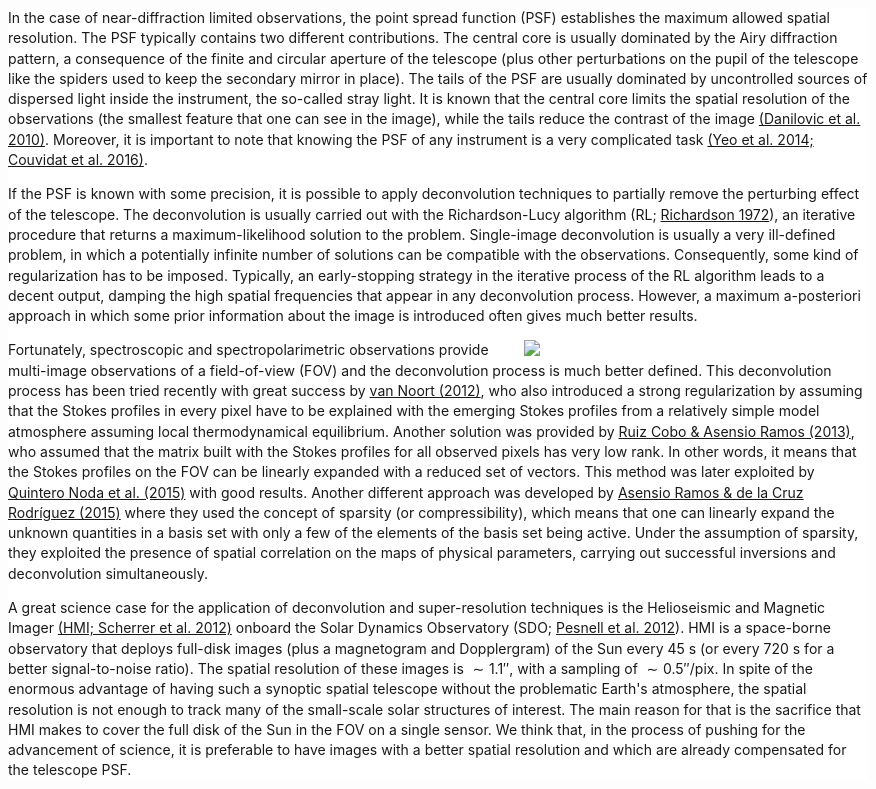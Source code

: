 In the case of near-diffraction limited observations, the point spread function (PSF) establishes the maximum allowed
spatial resolution. The PSF typically contains two different contributions. The central core is usually dominated by the Airy diffraction pattern, a consequence of the finite and circular aperture of the telescope (plus other perturbations
on the pupil of the telescope like the spiders used to keep the secondary mirror in place). The tails of the PSF are
usually dominated by uncontrolled sources of dispersed light inside the instrument, the so-called stray light. It is known that the central core limits the spatial resolution of the observations (the smallest feature that one can see in the image), while the tails reduce the contrast of the image [(Danilovic et al. 2010)](#references). Moreover, it is important to note that knowing the PSF of any instrument is a very complicated task [(Yeo et al. 2014; Couvidat et al. 2016)](#references).

If the PSF is known with some precision, it is possible to apply deconvolution techniques to partially remove the perturbing effect of the telescope. The deconvolution is usually carried out with the Richardson-Lucy algorithm (RL; [Richardson 1972](#references)), an iterative procedure that returns a maximum-likelihood solution to the problem.
Single-image deconvolution is usually a very ill-defined problem, in which a potentially infinite number of solutions can be compatible with the observations. Consequently, some kind of regularization has to be imposed. Typically, an early-stopping strategy in the iterative process of the RL algorithm leads to a decent output, damping the high spatial frequencies that appear in any deconvolution process. However, a maximum a-posteriori approach in which
some prior information about the image is introduced often gives much better results.


<img align="right" src="https://img.purch.com/h/1400/aHR0cDovL3d3dy5zcGFjZS5jb20vaW1hZ2VzL2kvMDAwLzAzMS8wOTgvb3JpZ2luYWwvc2RvLWRldGFpbGVkLmpwZw==" width="40%"/>


Fortunately, spectroscopic and spectropolarimetric observations provide multi-image observations of a field-of-view (FOV) and the deconvolution process is much better defined. This deconvolution process has been tried recently with
great success by [van Noort (2012)](#references), who also introduced a strong regularization by assuming that the Stokes profiles in every pixel have to be explained with the emerging Stokes profiles from a relatively simple model atmosphere assuming local thermodynamical equilibrium. Another solution was provided by [Ruiz Cobo & Asensio Ramos (2013)](#references), who assumed that the matrix built with the Stokes profiles for all observed pixels has very low rank. In other words, it means that the Stokes profiles on the FOV can be linearly expanded with a reduced set of vectors. This method was later exploited by [Quintero Noda et al. (2015)](#references) with good results. Another different approach was developed by [Asensio Ramos & de la Cruz Rodríguez (2015)](#references) where they used the concept of sparsity (or compressibility), which means that one can linearly expand the unknown quantities in a basis set with only a few of the elements of the basis set being active. Under the assumption of sparsity, they exploited the presence of spatial correlation on the maps of physical parameters, carrying out successful inversions and deconvolution simultaneously.




A great science case for the application of deconvolution and super-resolution techniques is the Helioseismic and Magnetic Imager [(HMI; Scherrer et al. 2012)](#references) onboard the Solar Dynamics Observatory (SDO; [Pesnell et al. 2012](#references)). HMI is a space-borne observatory that deploys full-disk images (plus a magnetogram and Dopplergram) of the Sun every 45 s (or every 720 s for a better signal-to-noise ratio). The spatial resolution of these images is  $\sim 1.1''$, with a sampling of $\sim 0.5''$/pix. In spite of the enormous advantage of having such a synoptic spatial telescope without the problematic Earth's atmosphere, the spatial resolution is not enough to track many of the small-scale solar structures of interest. The main reason for that is the sacrifice that HMI makes to cover the full disk of the Sun in the FOV on a single sensor. We think that, in the process of pushing for the advancement of science, 
it is preferable to have images with a better spatial resolution and which are already compensated for the telescope PSF. 
